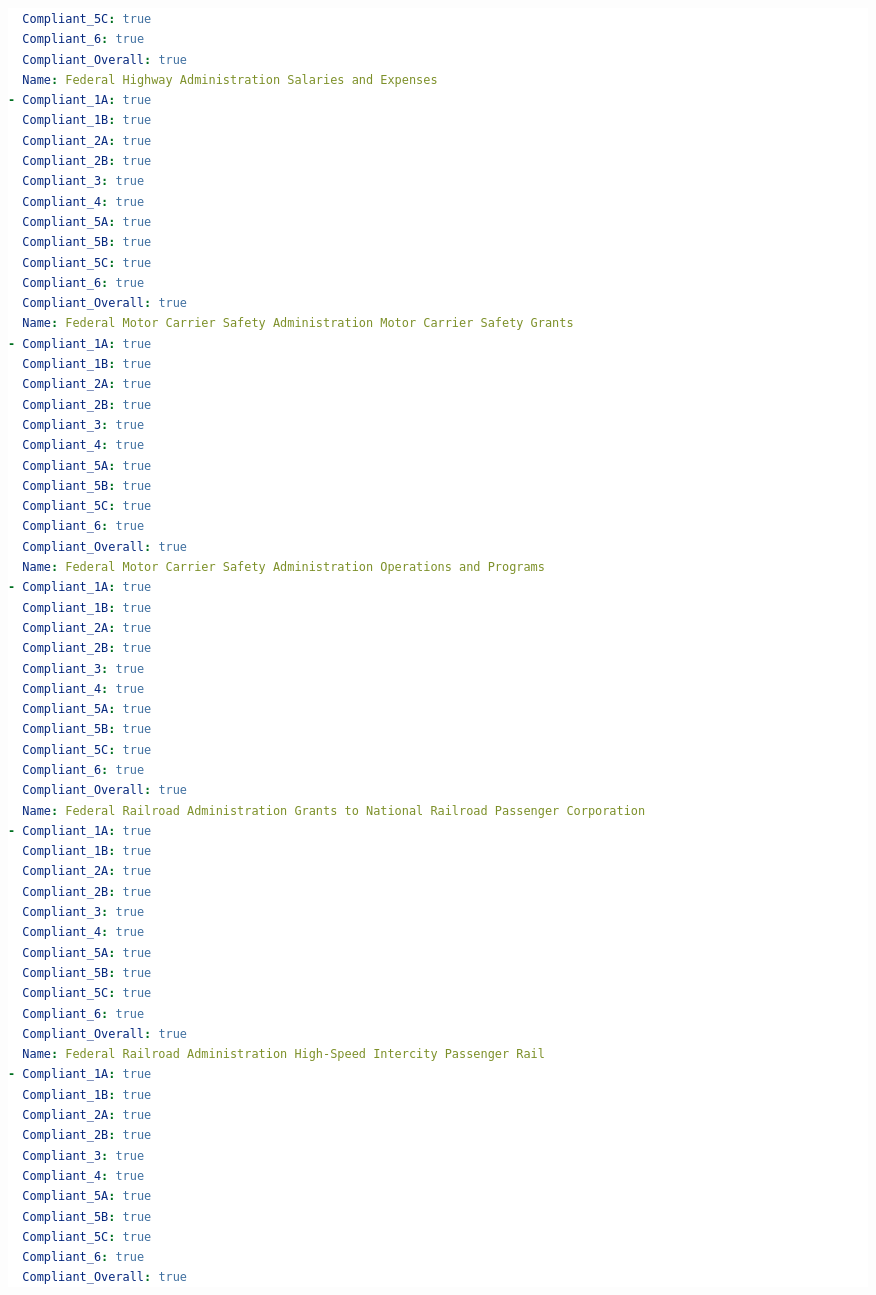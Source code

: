 ```yaml
  Compliant_5C: true
  Compliant_6: true
  Compliant_Overall: true
  Name: Federal Highway Administration Salaries and Expenses
- Compliant_1A: true
  Compliant_1B: true
  Compliant_2A: true
  Compliant_2B: true
  Compliant_3: true
  Compliant_4: true
  Compliant_5A: true
  Compliant_5B: true
  Compliant_5C: true
  Compliant_6: true
  Compliant_Overall: true
  Name: Federal Motor Carrier Safety Administration Motor Carrier Safety Grants
- Compliant_1A: true
  Compliant_1B: true
  Compliant_2A: true
  Compliant_2B: true
  Compliant_3: true
  Compliant_4: true
  Compliant_5A: true
  Compliant_5B: true
  Compliant_5C: true
  Compliant_6: true
  Compliant_Overall: true
  Name: Federal Motor Carrier Safety Administration Operations and Programs
- Compliant_1A: true
  Compliant_1B: true
  Compliant_2A: true
  Compliant_2B: true
  Compliant_3: true
  Compliant_4: true
  Compliant_5A: true
  Compliant_5B: true
  Compliant_5C: true
  Compliant_6: true
  Compliant_Overall: true
  Name: Federal Railroad Administration Grants to National Railroad Passenger Corporation
- Compliant_1A: true
  Compliant_1B: true
  Compliant_2A: true
  Compliant_2B: true
  Compliant_3: true
  Compliant_4: true
  Compliant_5A: true
  Compliant_5B: true
  Compliant_5C: true
  Compliant_6: true
  Compliant_Overall: true
  Name: Federal Railroad Administration High-Speed Intercity Passenger Rail
- Compliant_1A: true
  Compliant_1B: true
  Compliant_2A: true
  Compliant_2B: true
  Compliant_3: true
  Compliant_4: true
  Compliant_5A: true
  Compliant_5B: true
  Compliant_5C: true
  Compliant_6: true
  Compliant_Overall: true
```